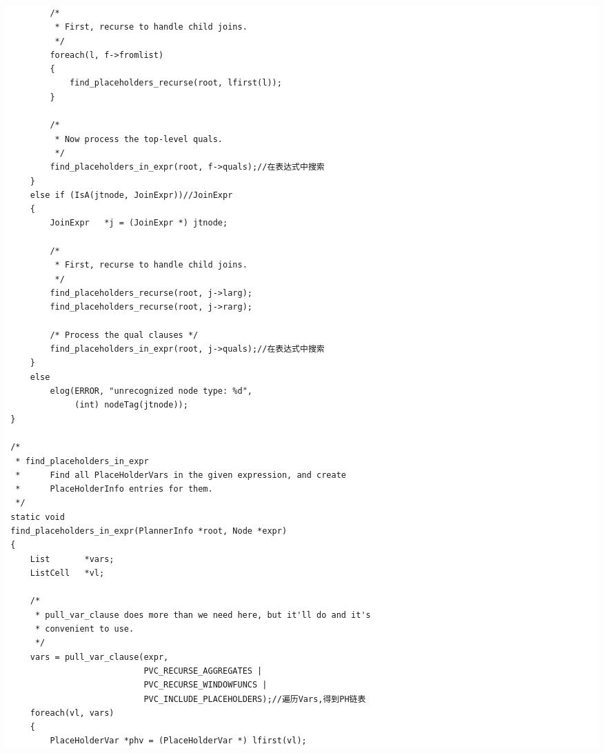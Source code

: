              /*
              * First, recurse to handle child joins.
              */
             foreach(l, f->fromlist)
             {
                 find_placeholders_recurse(root, lfirst(l));
             }
     
             /*
              * Now process the top-level quals.
              */
             find_placeholders_in_expr(root, f->quals);//在表达式中搜索
         }
         else if (IsA(jtnode, JoinExpr))//JoinExpr
         {
             JoinExpr   *j = (JoinExpr *) jtnode;
     
             /*
              * First, recurse to handle child joins.
              */
             find_placeholders_recurse(root, j->larg);
             find_placeholders_recurse(root, j->rarg);
     
             /* Process the qual clauses */
             find_placeholders_in_expr(root, j->quals);//在表达式中搜索
         }
         else
             elog(ERROR, "unrecognized node type: %d",
                  (int) nodeTag(jtnode));
     }
     
     /*
      * find_placeholders_in_expr
      *      Find all PlaceHolderVars in the given expression, and create
      *      PlaceHolderInfo entries for them.
      */
     static void
     find_placeholders_in_expr(PlannerInfo *root, Node *expr)
     {
         List       *vars;
         ListCell   *vl;
     
         /*
          * pull_var_clause does more than we need here, but it'll do and it's
          * convenient to use.
          */
         vars = pull_var_clause(expr,
                                PVC_RECURSE_AGGREGATES |
                                PVC_RECURSE_WINDOWFUNCS |
                                PVC_INCLUDE_PLACEHOLDERS);//遍历Vars,得到PH链表
         foreach(vl, vars)
         {
             PlaceHolderVar *phv = (PlaceHolderVar *) lfirst(vl);
     